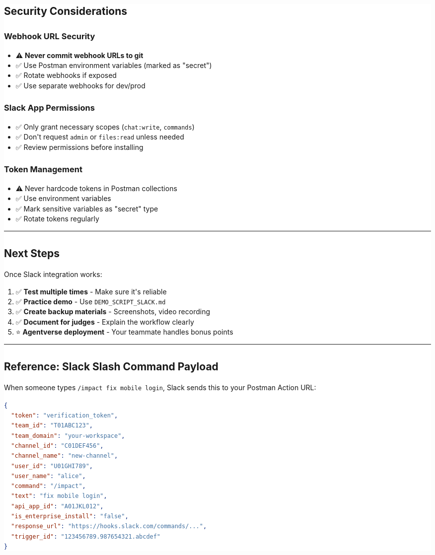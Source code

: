 ## Security Considerations

### Webhook URL Security
- ⚠️ **Never commit webhook URLs to git**
- ✅ Use Postman environment variables (marked as "secret")
- ✅ Rotate webhooks if exposed
- ✅ Use separate webhooks for dev/prod

### Slack App Permissions
- ✅ Only grant necessary scopes (`chat:write`, `commands`)
- ✅ Don't request `admin` or `files:read` unless needed
- ✅ Review permissions before installing

### Token Management
- ⚠️ Never hardcode tokens in Postman collections
- ✅ Use environment variables
- ✅ Mark sensitive variables as "secret" type
- ✅ Rotate tokens regularly

---

## Next Steps

Once Slack integration works:

1. ✅ **Test multiple times** - Make sure it's reliable
2. ✅ **Practice demo** - Use `DEMO_SCRIPT_SLACK.md`
3. ✅ **Create backup materials** - Screenshots, video recording
4. ✅ **Document for judges** - Explain the workflow clearly
5. ⭐ **Agentverse deployment** - Your teammate handles bonus points

---

## Reference: Slack Slash Command Payload

When someone types `/impact fix mobile login`, Slack sends this to your Postman Action URL:

```json
{
  "token": "verification_token",
  "team_id": "T01ABC123",
  "team_domain": "your-workspace",
  "channel_id": "C01DEF456",
  "channel_name": "new-channel",
  "user_id": "U01GHI789",
  "user_name": "alice",
  "command": "/impact",
  "text": "fix mobile login",
  "api_app_id": "A01JKL012",
  "is_enterprise_install": "false",
  "response_url": "https://hooks.slack.com/commands/...",
  "trigger_id": "123456789.987654321.abcdef"
}
```

